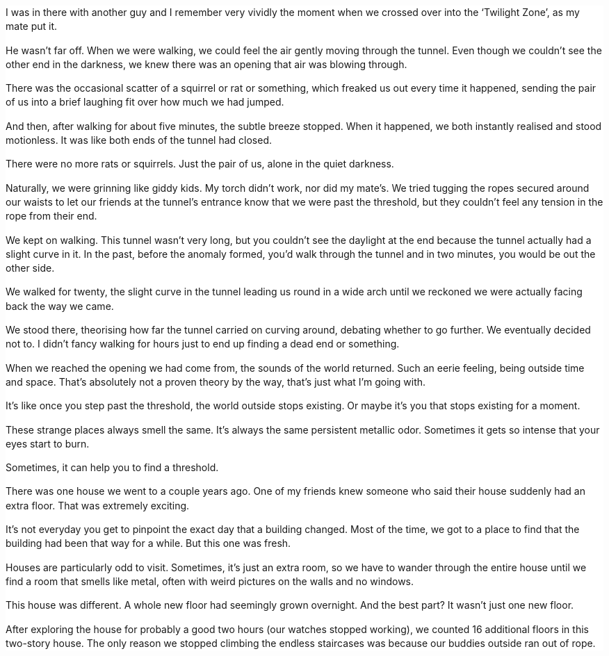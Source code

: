 I was in there with another guy and I remember very vividly the moment when we crossed over into the ‘Twilight Zone’, as my mate put it.

He wasn’t far off. When we were walking, we could feel the air gently moving through the tunnel. Even though we couldn’t see the other end in the darkness, we knew there was an opening that air was blowing through. 

There was the occasional scatter of a squirrel or rat or something, which freaked us out every time it happened, sending the pair of us into a brief laughing fit over how much we had jumped.

And then, after walking for about five minutes, the subtle breeze stopped. When it happened, we both instantly realised and stood motionless. It was like both ends of the tunnel had closed. 

There were no more rats or squirrels. Just the pair of us, alone in the quiet darkness. 

Naturally, we were grinning like giddy kids. My torch didn’t work, nor did my mate’s. We tried tugging the ropes secured around our waists to let our friends at the tunnel’s entrance know that we were past the threshold, but they couldn’t feel any tension in the rope from their end.

We kept on walking. This tunnel wasn’t very long, but you couldn’t see the daylight at the end because the tunnel actually had a slight curve in it. In the past, before the anomaly formed, you’d walk through the tunnel and in two minutes, you would be out the other side. 

We walked for twenty, the slight curve in the tunnel leading us round in a wide arch until we reckoned we were actually facing back the way we came. 

We stood there, theorising how far the tunnel carried on curving around, debating whether to go further. We eventually decided not to. I didn’t fancy walking for hours just to end up finding a dead end or something. 

When we reached the opening we had come from, the sounds of the world returned. Such an eerie feeling, being outside time and space. That’s absolutely not a proven theory by the way, that’s just what I’m going with. 

It’s like once you step past the threshold, the world outside stops existing. Or maybe it’s you that stops existing for a moment. 

These strange places always smell the same. It’s always the same persistent metallic odor. Sometimes it gets so intense that your eyes start to burn.

Sometimes, it can help you to find a threshold. 

There was one house we went to a couple years ago. One of my friends knew someone who said their house suddenly had an extra floor. That was extremely exciting. 

It’s not everyday you get to pinpoint the exact day that a building changed. Most of the time, we got to a place to find that the building had been that way for a while. But this one was fresh. 

Houses are particularly odd to visit. Sometimes, it’s just an extra room, so we have to wander through the entire house until we find a room that smells like metal, often with weird pictures on the walls and no windows. 

This house was different. A whole new floor had seemingly grown overnight. And the best part? It wasn’t just one new floor.

After exploring the house for probably a good two hours (our watches stopped working), we counted 16 additional floors in this two-story house. The only reason we stopped climbing the endless staircases was because our buddies outside ran out of rope.
